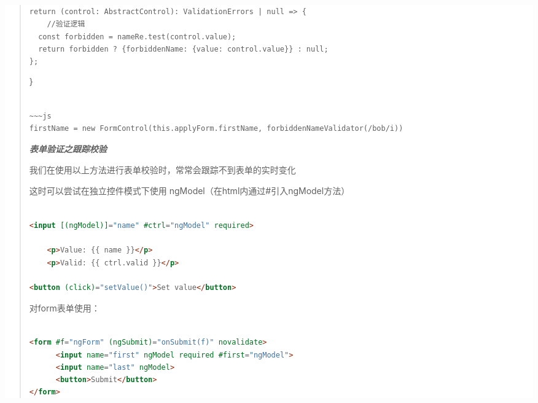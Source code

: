 >     return (control: AbstractControl): ValidationErrors | null => {
>         //验证逻辑
>       const forbidden = nameRe.test(control.value);
>       return forbidden ? {forbiddenName: {value: control.value}} : null;
>     };
>   }
>   ~~~
>
>   ~~~js
>   firstName = new FormControl(this.applyForm.firstName, forbiddenNameValidator(/bob/i))
>   ~~~
>
>   ***表单验证之跟踪校验***
>
>   我们在使用以上方法进行表单校验时，常常会跟踪不到表单的实时变化
>
>   这时可以尝试在独立控件模式下使用 ngModel（在html内通过#引入ngModel方法）
>
>   ~~~html
>   
>   <input [(ngModel)]="name" #ctrl="ngModel" required>
>   
>       <p>Value: {{ name }}</p>
>       <p>Valid: {{ ctrl.valid }}</p>
>   
>   <button (click)="setValue()">Set value</button>
>   ~~~
>
>   对form表单使用：
>   ~~~html
>   
>   <form #f="ngForm" (ngSubmit)="onSubmit(f)" novalidate>
>         <input name="first" ngModel required #first="ngModel">
>         <input name="last" ngModel>
>         <button>Submit</button>
>   </form>
>   ~~~